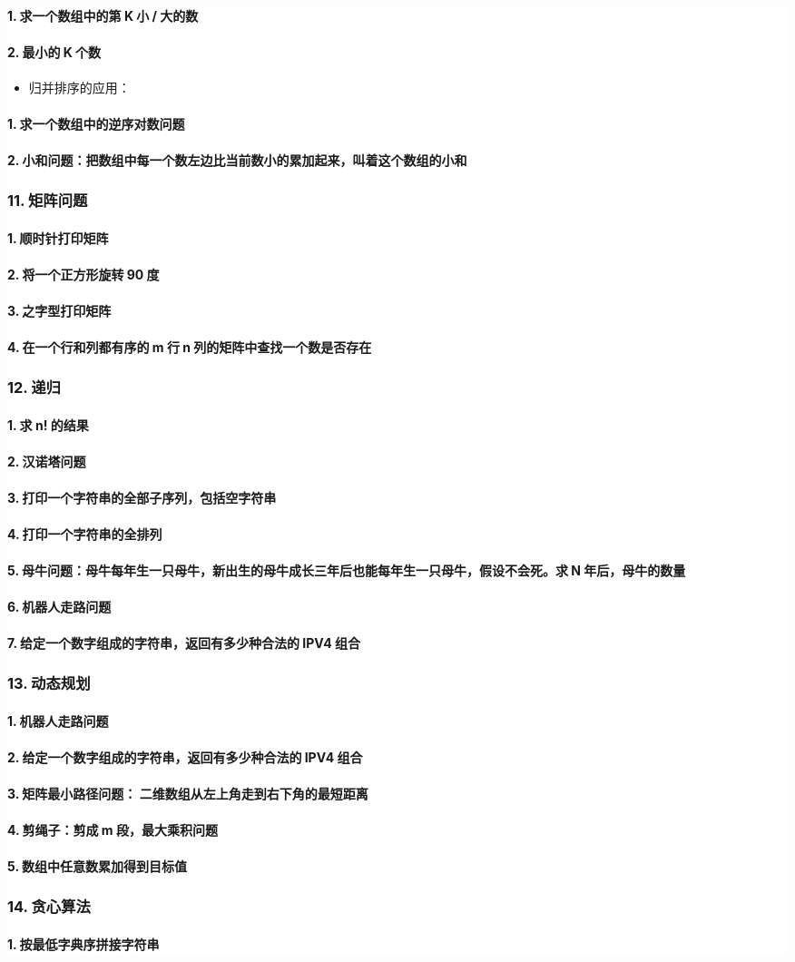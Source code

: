 #### 1. **求一个数组中的第 K 小 / 大的数**

#### 2. **最小的 K 个数**

- 归并排序的应用：

#### 1. 求一个数组中的逆序对数问题

#### 2. 小和问题：把数组中每一个数左边比当前数小的累加起来，叫着这个数组的小和

### 11. 矩阵问题

#### 1. 顺时针打印矩阵

#### 2. 将一个正方形旋转 90 度

#### 3. 之字型打印矩阵

#### 4. 在一个行和列都有序的 m 行 n 列的矩阵中查找一个数是否存在

### 12. 递归

#### 1. 求 n! 的结果

#### 2. **汉诺塔问题**

#### 3. 打印一个字符串的全部子序列，包括空字符串

#### 4. 打印一个字符串的全排列

#### 5. 母牛问题：母牛每年生一只母牛，新出生的母牛成长三年后也能每年生一只母牛，假设不会死。求 N 年后，母牛的数量

#### 6. 机器人走路问题

#### 7. 给定一个数字组成的字符串，返回有多少种合法的 IPV4 组合

### 13. 动态规划

#### 1. 机器人走路问题

#### 2. 给定一个数字组成的字符串，返回有多少种合法的 IPV4 组合

#### 3. **矩阵最小路径问题： 二维数组从左上角走到右下角的最短距离**

#### 4. 剪绳子：剪成 m 段，最大乘积问题

#### 5. **数组中任意数累加得到目标值**

### 14. 贪心算法

#### 1. 按最低字典序拼接字符串
